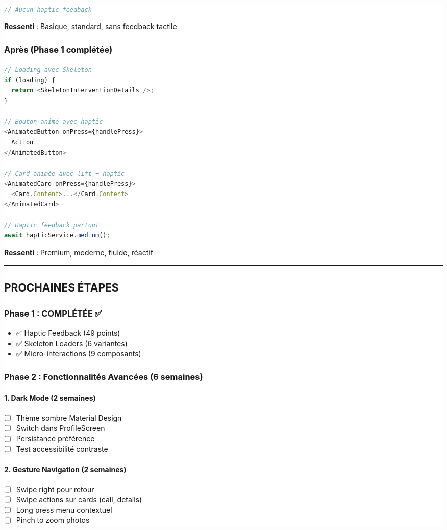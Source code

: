 ```typescript
// Aucun haptic feedback
```

**Ressenti** : Basique, standard, sans feedback tactile

### Après (Phase 1 complétée)

```typescript
// Loading avec Skeleton
if (loading) {
  return <SkeletonInterventionDetails />;
}

// Bouton animé avec haptic
<AnimatedButton onPress={handlePress}>
  Action
</AnimatedButton>

// Card animée avec lift + haptic
<AnimatedCard onPress={handlePress}>
  <Card.Content>...</Card.Content>
</AnimatedCard>

// Haptic feedback partout
await hapticService.medium();
```

**Ressenti** : Premium, moderne, fluide, réactif

---

## PROCHAINES ÉTAPES

### Phase 1 : COMPLÉTÉE ✅

- ✅ Haptic Feedback (49 points)
- ✅ Skeleton Loaders (6 variantes)
- ✅ Micro-interactions (9 composants)

### Phase 2 : Fonctionnalités Avancées (6 semaines)

#### 1. Dark Mode (2 semaines)
- [ ] Thème sombre Material Design
- [ ] Switch dans ProfileScreen
- [ ] Persistance préférence
- [ ] Test accessibilité contraste

#### 2. Gesture Navigation (2 semaines)
- [ ] Swipe right pour retour
- [ ] Swipe actions sur cards (call, details)
- [ ] Long press menu contextuel
- [ ] Pinch to zoom photos
